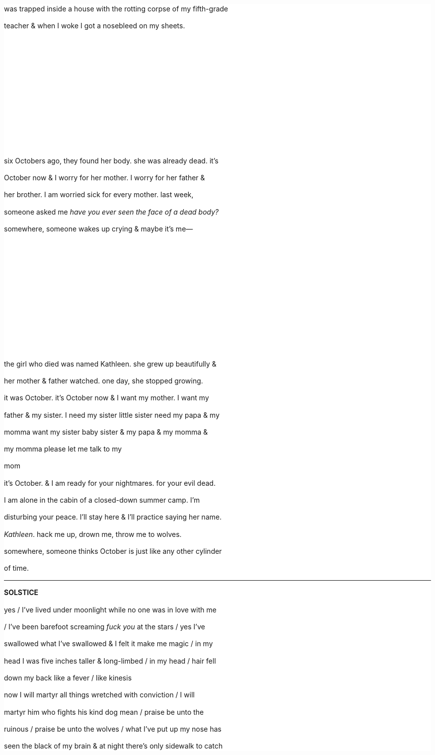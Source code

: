 was trapped inside a house with the rotting corpse of my fifth-grade 

teacher & when I woke I got a nosebleed on my sheets.

<br><br><br><br><br><br><br><br><br><br><br>

six Octobers ago, they found her body. she was already dead. it’s 

October now & I worry for her mother. I worry for her father & 

her brother. I am worried sick for every mother. last week, 

someone asked me <i>have you ever seen the face of a dead body?</i>

somewhere, someone wakes up crying & maybe it’s me—

<br><br><br><br><br><br><br><br><br><br><br>

the girl who died was named Kathleen. she grew up beautifully & 

her mother & father watched. one day, she stopped growing. 

it was October. it’s October now & I want my mother. I want my 

father & my sister. I need my sister little sister need my papa & my 

momma want my sister baby sister & my papa & my momma &

my momma       please       let me talk to my 

mom

it’s October. & I am ready for your nightmares. for your evil dead. 

I am alone in the cabin of a closed-down summer camp. I’m 

disturbing your peace. I’ll stay here & I’ll practice saying her name. 

<i>Kathleen</i>. hack me up, drown me, throw me to wolves. 

somewhere, someone thinks October is just like any other cylinder 

of time.</p>

___

**SOLSTICE**

<p>yes / I’ve lived under moonlight while no one was in love with me 

/ I’ve been barefoot screaming <i>fuck you</i> at the stars / yes I’ve 

swallowed what I’ve swallowed & I felt it make me magic / in my 

head I was five inches taller & long-limbed / in my head / hair fell 

down my back like a fever / like kinesis</p> 

<p>now I will martyr all things wretched with conviction / I will 

martyr him who fights his kind dog mean / praise be unto the 

ruinous / praise be unto the wolves / what I’ve put up my nose has 

seen the black of my brain & at night there’s only sidewalk to catch 
